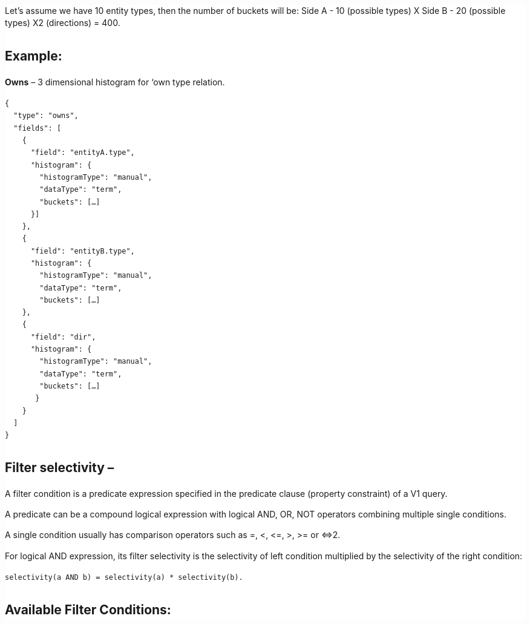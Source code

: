 Let’s assume we have 10 entity types, then the number of buckets will be:
 Side A - 10 (possible types) X Side B - 20 (possible types) X2 (directions) = 400.

Example:
-----
**Owns** – 3 dimensional histogram for ‘own type relation.

```
{
  "type": "owns",
  "fields": [
    {
      "field": "entityA.type",
      "histogram": {
        "histogramType": "manual",
        "dataType": "term",
        "buckets": […]
      }]
    },
    {	
      "field": "entityB.type",
      "histogram": {
        "histogramType": "manual",
        "dataType": "term",
        "buckets": […]
    },
    {	
      "field": "dir",
      "histogram": {
        "histogramType": "manual",
        "dataType": "term",
        "buckets": […]
       }
    }
  ]
}
```
## Filter selectivity – 
A filter condition is a predicate expression specified in the predicate clause (property constraint) of a V1 query.

A predicate can be a compound logical expression with logical AND, OR, NOT operators combining multiple single conditions.

A single condition usually has comparison operators such as =, <, <=, >, >= or <=>2. 

For logical AND expression, its filter selectivity is the selectivity of left condition multiplied by the selectivity of the right condition:
```
selectivity(a AND b) = selectivity(a) * selectivity(b).
```

Available Filter Conditions:
---
